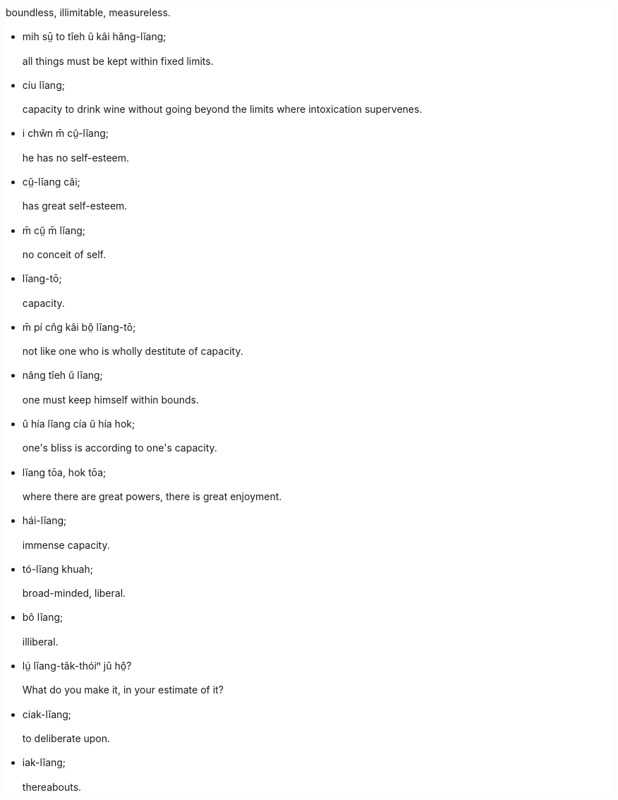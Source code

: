   boundless, illimitable, measureless.

- mih sṳ̄ to tîeh ŭ kâi hăng-lĭang;

  all things must be kept within fixed limits.

- cíu lĭang;

  capacity to drink wine without going beyond the limits where intoxication supervenes.

- i chŵn m̄ cṳ̆-lĭang;

  he has no self-esteem.

- cṳ̆-lĭang căi;

  has great self-esteem.

- m̄ cṳ̆ m̄ lĭang;

  no conceit of self.

- lĭang-tō;

  capacity.

- m̄ pí cn̂g kâi bô̤ lĭang-tō;

  not like one who is wholly destitute of capacity.

- nâng tîeh ŭ lĭang;

  one must keep himself within bounds.

- ŭ hía lĭang cía ŭ hía hok;

  one's bliss is according to one's capacity.

- lĭang tōa, hok tōa;

  where there are great powers, there is great enjoyment.

- hái-lĭang;

  immense capacity.

- tó-lĭang khuah;

  broad-minded, liberal.

- bô lĭang;

  illiberal.

- lṳ́ lĭang-tâk-thóiⁿ jû hô̤?

  What do you make it, in your estimate of it?

- ciak-lĭang;

  to deliberate upon.

- iak-lĭang;

  thereabouts.
